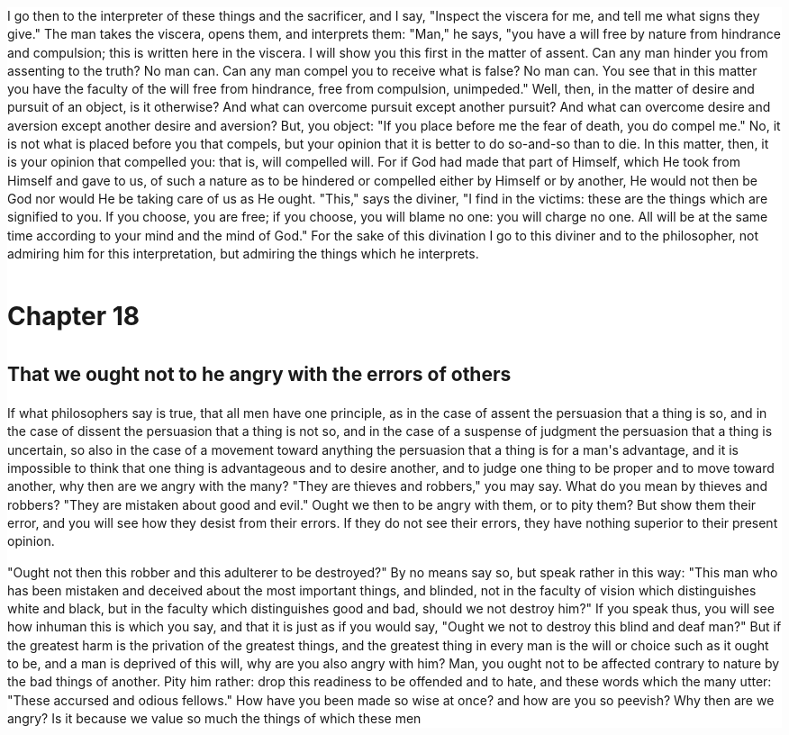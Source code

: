 I go then to the interpreter of these things and the sacrificer, and I
say, "Inspect the viscera for me, and tell me what signs they give."
The man takes the viscera, opens them, and interprets them: "Man," he
says, "you have a will free by nature from hindrance and compulsion;
this is written here in the viscera. I will show you this first in the
matter of assent. Can any man hinder you from assenting to the truth?
No man can. Can any man compel you to receive what is false?  No man
can. You see that in this matter you have the faculty of the will free
from hindrance, free from compulsion, unimpeded." Well, then, in the
matter of desire and pursuit of an object, is it otherwise?  And what
can overcome pursuit except another pursuit? And what can overcome
desire and aversion except another desire and aversion? But, you
object: "If you place before me the fear of death, you do compel me."
No, it is not what is placed before you that compels, but your opinion
that it is better to do so-and-so than to die. In this matter, then,
it is your opinion that compelled you: that is, will compelled
will. For if God had made that part of Himself, which He took from
Himself and gave to us, of such a nature as to be hindered or
compelled either by Himself or by another, He would not then be God
nor would He be taking care of us as He ought. "This," says the
diviner, "I find in the victims: these are the things which are
signified to you.  If you choose, you are free; if you choose, you
will blame no one: you will charge no one. All will be at the same
time according to your mind and the mind of God." For the sake of this
divination I go to this diviner and to the philosopher, not admiring
him for this interpretation, but admiring the things which he
interprets.

# Chapter 18

## That we ought not to he angry with the errors of others

If what philosophers say is true, that all men have one principle, as
in the case of assent the persuasion that a thing is so, and in the
case of dissent the persuasion that a thing is not so, and in the case
of a suspense of judgment the persuasion that a thing is uncertain, so
also in the case of a movement toward anything the persuasion that a
thing is for a man's advantage, and it is impossible to think that one
thing is advantageous and to desire another, and to judge one thing to
be proper and to move toward another, why then are we angry with the
many? "They are thieves and robbers," you may say.  What do you mean
by thieves and robbers? "They are mistaken about good and evil." Ought
we then to be angry with them, or to pity them?  But show them their
error, and you will see how they desist from their errors. If they do
not see their errors, they have nothing superior to their present
opinion.

"Ought not then this robber and this adulterer to be destroyed?" By no
means say so, but speak rather in this way: "This man who has been
mistaken and deceived about the most important things, and blinded,
not in the faculty of vision which distinguishes white and black, but
in the faculty which distinguishes good and bad, should we not destroy
him?" If you speak thus, you will see how inhuman this is which you
say, and that it is just as if you would say, "Ought we not to destroy
this blind and deaf man?" But if the greatest harm is the privation of
the greatest things, and the greatest thing in every man is the will
or choice such as it ought to be, and a man is deprived of this will,
why are you also angry with him? Man, you ought not to be affected
contrary to nature by the bad things of another.  Pity him rather:
drop this readiness to be offended and to hate, and these words which
the many utter: "These accursed and odious fellows."  How have you
been made so wise at once? and how are you so peevish?  Why then are
we angry? Is it because we value so much the things of which these men